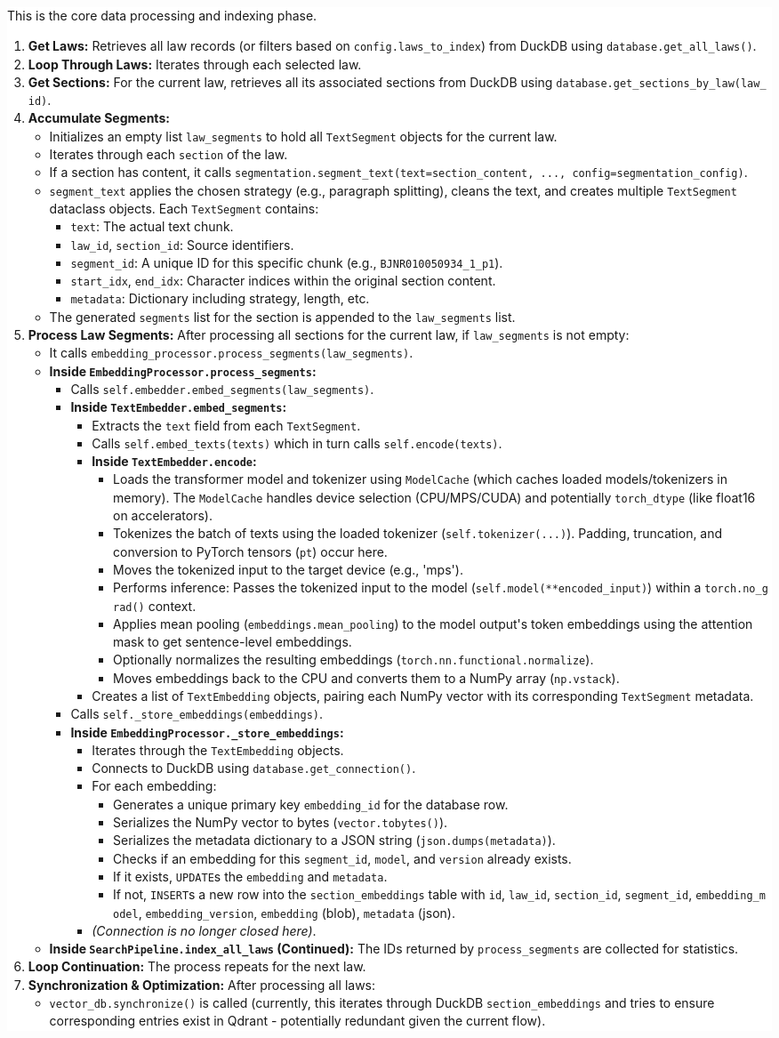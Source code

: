 This is the core data processing and indexing phase.

1.  **Get Laws:** Retrieves all law records (or filters based on `config.laws_to_index`) from DuckDB using `database.get_all_laws()`.
2.  **Loop Through Laws:** Iterates through each selected law.
3.  **Get Sections:** For the current law, retrieves all its associated sections from DuckDB using `database.get_sections_by_law(law_id)`.
4.  **Accumulate Segments:**
    *   Initializes an empty list `law_segments` to hold all `TextSegment` objects for the current law.
    *   Iterates through each `section` of the law.
    *   If a section has content, it calls `segmentation.segment_text(text=section_content, ..., config=segmentation_config)`.
    *   `segment_text` applies the chosen strategy (e.g., paragraph splitting), cleans the text, and creates multiple `TextSegment` dataclass objects. Each `TextSegment` contains:
        *   `text`: The actual text chunk.
        *   `law_id`, `section_id`: Source identifiers.
        *   `segment_id`: A unique ID for this specific chunk (e.g., `BJNR010050934_1_p1`).
        *   `start_idx`, `end_idx`: Character indices within the original section content.
        *   `metadata`: Dictionary including strategy, length, etc.
    *   The generated `segments` list for the section is appended to the `law_segments` list.
5.  **Process Law Segments:** After processing all sections for the current law, if `law_segments` is not empty:
    *   It calls `embedding_processor.process_segments(law_segments)`.
    *   **Inside `EmbeddingProcessor.process_segments`:**
        *   Calls `self.embedder.embed_segments(law_segments)`.
        *   **Inside `TextEmbedder.embed_segments`:**
            *   Extracts the `text` field from each `TextSegment`.
            *   Calls `self.embed_texts(texts)` which in turn calls `self.encode(texts)`.
            *   **Inside `TextEmbedder.encode`:**
                *   Loads the transformer model and tokenizer using `ModelCache` (which caches loaded models/tokenizers in memory). The `ModelCache` handles device selection (CPU/MPS/CUDA) and potentially `torch_dtype` (like float16 on accelerators).
                *   Tokenizes the batch of texts using the loaded tokenizer (`self.tokenizer(...)`). Padding, truncation, and conversion to PyTorch tensors (`pt`) occur here.
                *   Moves the tokenized input to the target device (e.g., 'mps').
                *   Performs inference: Passes the tokenized input to the model (`self.model(**encoded_input)`) within a `torch.no_grad()` context.
                *   Applies mean pooling (`embeddings.mean_pooling`) to the model output's token embeddings using the attention mask to get sentence-level embeddings.
                *   Optionally normalizes the resulting embeddings (`torch.nn.functional.normalize`).
                *   Moves embeddings back to the CPU and converts them to a NumPy array (`np.vstack`).
            *   Creates a list of `TextEmbedding` objects, pairing each NumPy vector with its corresponding `TextSegment` metadata.
        *   Calls `self._store_embeddings(embeddings)`.
        *   **Inside `EmbeddingProcessor._store_embeddings`:**
            *   Iterates through the `TextEmbedding` objects.
            *   Connects to DuckDB using `database.get_connection()`.
            *   For each embedding:
                *   Generates a unique primary key `embedding_id` for the database row.
                *   Serializes the NumPy vector to bytes (`vector.tobytes()`).
                *   Serializes the metadata dictionary to a JSON string (`json.dumps(metadata)`).
                *   Checks if an embedding for this `segment_id`, `model`, and `version` already exists.
                *   If it exists, `UPDATE`s the `embedding` and `metadata`.
                *   If not, `INSERT`s a new row into the `section_embeddings` table with `id`, `law_id`, `section_id`, `segment_id`, `embedding_model`, `embedding_version`, `embedding` (blob), `metadata` (json).
            *   *(Connection is no longer closed here)*.
    *   **Inside `SearchPipeline.index_all_laws` (Continued):** The IDs returned by `process_segments` are collected for statistics.
6.  **Loop Continuation:** The process repeats for the next law.
7.  **Synchronization & Optimization:** After processing all laws:
    *   `vector_db.synchronize()` is called (currently, this iterates through DuckDB `section_embeddings` and tries to ensure corresponding entries exist in Qdrant - potentially redundant given the current flow).